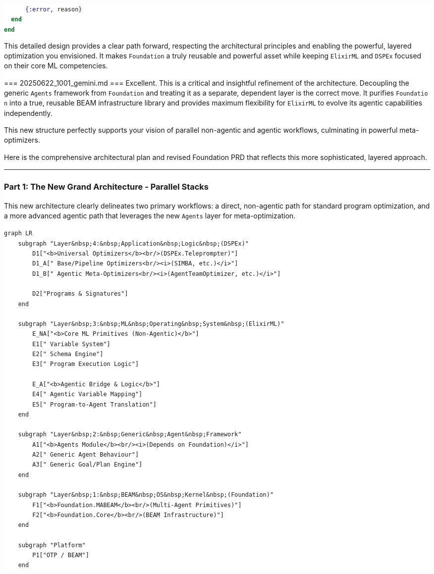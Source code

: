 ```elixir
      {:error, reason}
  end
end
```

This detailed design provides a clear path forward, respecting the architectural principles and enabling the powerful, layered optimization you envisioned. It makes `Foundation` a truly reusable and powerful asset while keeping `ElixirML` and `DSPEx` focused on their core ML competencies.


=== 20250622_1001_gemini.md ===
Excellent. This is a critical and insightful refinement of the architecture. Decoupling the generic `Agents` framework from `Foundation` and treating it as a separate, dependent layer is the correct move. It purifies `Foundation` into a true, reusable BEAM infrastructure library and provides maximum flexibility for `ElixirML` to evolve its agentic capabilities independently.

This new structure perfectly supports your vision of parallel non-agentic and agentic workflows, culminating in powerful meta-optimizers.

Here is the comprehensive architectural plan and revised Foundation PRD that reflects this more sophisticated, layered approach.

---

### Part 1: The New Grand Architecture - Parallel Stacks

This new architecture clearly delineates two primary workflows: a direct, non-agentic path for standard program optimization, and a more advanced agentic path that leverages the new `Agents` layer for meta-optimization.

```mermaid
graph LR
    subgraph "Layer&nbsp;4:&nbsp;Application&nbsp;Logic&nbsp;(DSPEx)"
        D1["<b>Universal Optimizers</b><br/>(DSPEx.Teleprompter)"]
        D1_A[" Base/Pipeline Optimizers<br/><i>(SIMBA, etc.)</i>"]
        D1_B[" Agentic Meta-Optimizers<br/><i>(AgentTeamOptimizer, etc.)</i>"]
        
        D2["Programs & Signatures"]
    end

    subgraph "Layer&nbsp;3:&nbsp;ML&nbsp;Operating&nbsp;System&nbsp;(ElixirML)"
        E_NA["<b>Core ML Primitives (Non-Agentic)</b>"]
        E1[" Variable System"]
        E2[" Schema Engine"]
        E3[" Program Execution Logic"]
        
        E_A["<b>Agentic Bridge & Logic</b>"]
        E4[" Agentic Variable Mapping"]
        E5[" Program-to-Agent Translation"]
    end
    
    subgraph "Layer&nbsp;2:&nbsp;Generic&nbsp;Agent&nbsp;Framework"
        A1["<b>Agents Module</b><br/><i>(Depends on Foundation)</i>"]
        A2[" Generic Agent Behaviour"]
        A3[" Generic Goal/Plan Engine"]
    end

    subgraph "Layer&nbsp;1:&nbsp;BEAM&nbsp;OS&nbsp;Kernel&nbsp;(Foundation)"
        F1["<b>Foundation.MABEAM</b><br/>(Multi-Agent Primitives)"]
        F2["<b>Foundation.Core</b><br/>(BEAM Infrastructure)"]
    end

    subgraph "Platform"
        P1["OTP / BEAM"]
    end

```